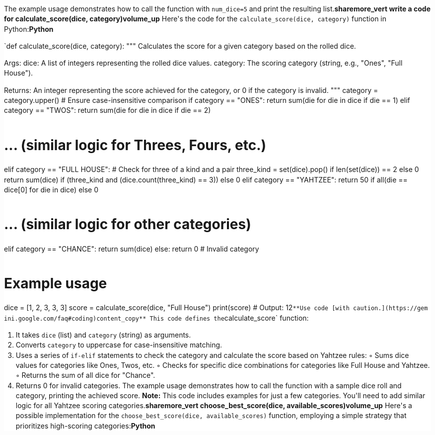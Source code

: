 The example usage demonstrates how to call the function with `num_dice=5` and print the resulting list.**sharemore_vert
write a code for calculate_score(dice, category)volume_up**
Here's the code for the `calculate_score(dice, category)` function in Python:**Python**

`def calculate_score(dice, category):
  """
  Calculates the score for a given category based on the rolled dice.

  Args:
      dice: A list of integers representing the rolled dice values.
      category: The scoring category (string, e.g., "Ones", "Full House").

  Returns:
      An integer representing the score achieved for the category, or 0 if the category is invalid.
  """
  category = category.upper()  # Ensure case-insensitive comparison
  if category == "ONES":
    return sum(die for die in dice if die == 1)
  elif category == "TWOS":
    return sum(die for die in dice if die == 2)
  # ... (similar logic for Threes, Fours, etc.)
  elif category == "FULL HOUSE":
    # Check for three of a kind and a pair
    three_kind = set(dice).pop() if len(set(dice)) == 2 else 0
    return sum(dice) if (three_kind and (dice.count(three_kind) == 3)) else 0
  elif category == "YAHTZEE":
    return 50 if all(die == dice[0] for die in dice) else 0
  # ... (similar logic for other categories)
  elif category == "CHANCE":
    return sum(dice)
  else:
    return 0  # Invalid category

# Example usage
dice = [1, 2, 3, 3, 3]
score = calculate_score(dice, "Full House")
print(score)  # Output: 12`
**Use code [with caution.](https://gemini.google.com/faq#coding)content_copy**
This code defines the `calculate_score` function:
1. It takes `dice` (list) and `category` (string) as arguments.
2. Converts `category` to uppercase for case-insensitive matching.
3. Uses a series of `if-elif` statements to check the category and calculate the score based on Yahtzee rules:
    ◦ Sums dice values for categories like Ones, Twos, etc.
    ◦ Checks for specific dice combinations for categories like Full House and Yahtzee.
    ◦ Returns the sum of all dice for "Chance".
4. Returns 0 for invalid categories.
The example usage demonstrates how to call the function with a sample dice roll and category, printing the achieved score.
**Note:** This code includes examples for just a few categories. You'll need to add similar logic for all Yahtzee scoring categories.**sharemore_vert
choose_best_score(dice, available_scores)volume_up**
Here's a possible implementation for the `choose_best_score(dice, available_scores)` function, employing a simple strategy that prioritizes high-scoring categories:**Python**
